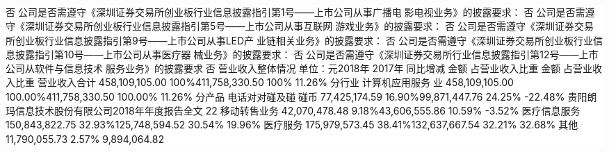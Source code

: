 否
公司是否需遵守《深圳证券交易所创业板行业信息披露指引第1号——上市公司从事广播电
影电视业务》的披露要求：
否
公司是否需遵守《深圳证券交易所创业板行业信息披露指引第5号——上市公司从事互联网
游戏业务》的披露要求：
否
公司是否需遵守《深圳证券交易所创业板行业信息披露指引第9号——上市公司从事LED产
业链相关业务》的披露要求：
否
公司是否需遵守《深圳证券交易所创业板行业信息披露指引第10号——上市公司从事医疗器
械业务》的披露要求：
否
公司是否需遵守《深圳证券交易所行业信息披露指引第12号——上市公司从软件与信息技术
服务业务》的披露要求
否
营业收入整体情况
单位：元2018年
2017年
同比增减
金额
占营业收入比重
金额
占营业收入比重
营业收入合计
458,109,105.00
100%411,758,330.50
100%
11.26%
分行业
计算机应用服务
业
458,109,105.00
100.00%411,758,330.50
100.00%
11.26%
分产品
电话对对碰及碰
碰币
77,425,174.59
16.90%99,871,447.76
24.25%
-22.48%
贵阳朗玛信息技术股份有限公司2018年年度报告全文
22
移动转售业务
42,070,478.48
9.18%43,606,555.86
10.59%
-3.52%
医疗信息服务
150,843,822.75
32.93%125,748,594.52
30.54%
19.96%
医疗服务
175,979,573.45
38.41%132,637,667.54
32.21%
32.68%
其他
11,790,055.73
2.57%
9,894,064.82
